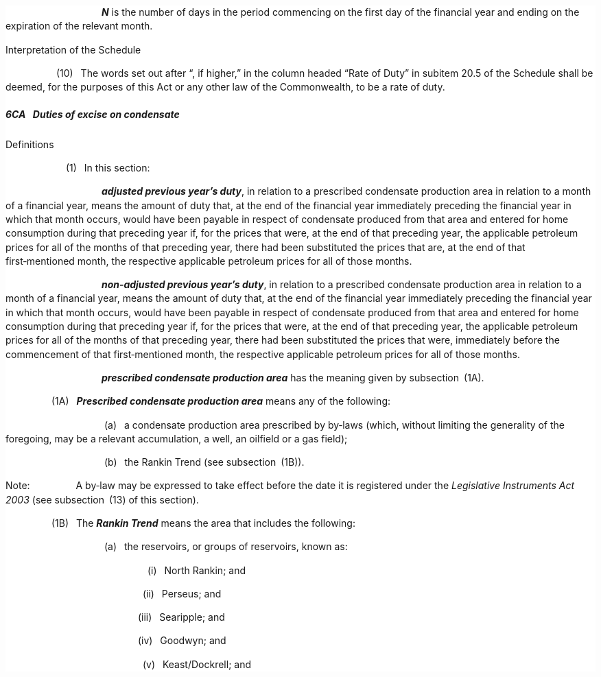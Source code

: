                    <a name=""></a>**_N_** is the number of days in the period commencing on the first day of the financial year and ending on the expiration of the relevant month.

Interpretation of the Schedule

           (10)  The words set out after “, if higher,” in the column headed “Rate of Duty” in subitem 20.5 of the Schedule shall be deemed, for the purposes of this Act or any other law of the Commonwealth, to be a rate of duty.

##### <a id="6CA"></a>6CA  Duties of excise on condensate

Definitions

             (1)  In this section:

                    <a name="adjusted-previou-year-duti"></a>**_adjusted previous year’s duty_**, in relation to a prescribed condensate production area in relation to a month of a financial year, means the amount of duty that, at the end of the financial year immediately preceding the financial year in which that month occurs, would have been payable in respect of condensate produced from that area and entered for home consumption during that preceding year if, for the prices that were, at the end of that preceding year, the applicable petroleum prices for all of the months of that preceding year, there had been substituted the prices that are, at the end of that first‑mentioned month, the respective applicable petroleum prices for all of those months.

                    <a name="non-adjusted-previou-year-duti"></a>**_non‑adjusted previous year’s duty_**, in relation to a prescribed condensate production area in relation to a month of a financial year, means the amount of duty that, at the end of the financial year immediately preceding the financial year in which that month occurs, would have been payable in respect of condensate produced from that area and entered for home consumption during that preceding year if, for the prices that were, at the end of that preceding year, the applicable petroleum prices for all of the months of that preceding year, there had been substituted the prices that were, immediately before the commencement of that first‑mentioned month, the respective applicable petroleum prices for all of those months.

                    <a name="prescrib-condens-product-area"></a>**_prescribed condensate production area_** has the meaning given by subsection (1A).

          (1A)  **_Prescribed condensate production area_** means any of the following:

                     (a)  a condensate production area prescribed by by‑laws (which, without limiting the generality of the foregoing, may be a relevant accumulation, a well, an oilfield or a gas field);

                     (b)  the Rankin Trend (see subsection (1B)).

Note:          A by‑law may be expressed to take effect before the date it is registered under the _Legislative Instruments Act 2003_ (see subsection (13) of this section).

          (1B)  The **_Rankin Trend_** means the area that includes the following:

                     (a)  the reservoirs, or groups of reservoirs, known as:

                              (i)  North Rankin; and

                             (ii)  Perseus; and

                            (iii)  Searipple; and

                            (iv)  Goodwyn; and

                             (v)  Keast/Dockrell; and
